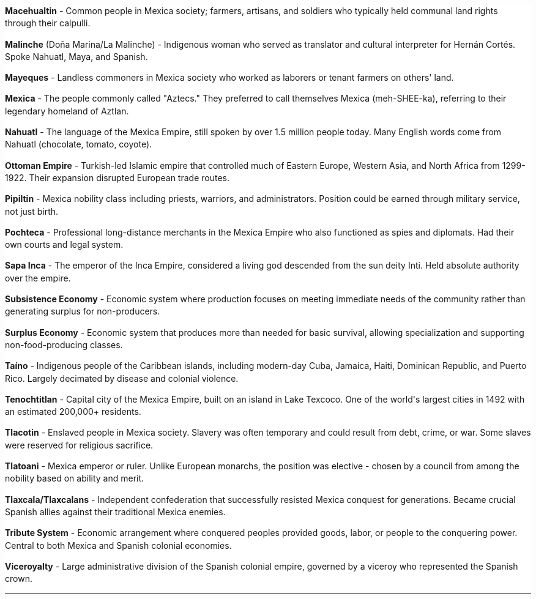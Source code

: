 **Macehualtin** - Common people in Mexica society; farmers, artisans, and soldiers who typically held communal land rights through their calpulli.

**Malinche** (Doña Marina/La Malinche) - Indigenous woman who served as translator and cultural interpreter for Hernán Cortés. Spoke Nahuatl, Maya, and Spanish.

**Mayeques** - Landless commoners in Mexica society who worked as laborers or tenant farmers on others' land.

**Mexica** - The people commonly called "Aztecs." They preferred to call themselves Mexica (meh-SHEE-ka), referring to their legendary homeland of Aztlan.

**Nahuatl** - The language of the Mexica Empire, still spoken by over 1.5 million people today. Many English words come from Nahuatl (chocolate, tomato, coyote).

**Ottoman Empire** - Turkish-led Islamic empire that controlled much of Eastern Europe, Western Asia, and North Africa from 1299-1922. Their expansion disrupted European trade routes.

**Pipiltin** - Mexica nobility class including priests, warriors, and administrators. Position could be earned through military service, not just birth.

**Pochteca** - Professional long-distance merchants in the Mexica Empire who also functioned as spies and diplomats. Had their own courts and legal system.

**Sapa Inca** - The emperor of the Inca Empire, considered a living god descended from the sun deity Inti. Held absolute authority over the empire.

**Subsistence Economy** - Economic system where production focuses on meeting immediate needs of the community rather than generating surplus for non-producers.

**Surplus Economy** - Economic system that produces more than needed for basic survival, allowing specialization and supporting non-food-producing classes.

**Taíno** - Indigenous people of the Caribbean islands, including modern-day Cuba, Jamaica, Haiti, Dominican Republic, and Puerto Rico. Largely decimated by disease and colonial violence.

**Tenochtitlan** - Capital city of the Mexica Empire, built on an island in Lake Texcoco. One of the world's largest cities in 1492 with an estimated 200,000+ residents.

**Tlacotin** - Enslaved people in Mexica society. Slavery was often temporary and could result from debt, crime, or war. Some slaves were reserved for religious sacrifice.

**Tlatoani** - Mexica emperor or ruler. Unlike European monarchs, the position was elective - chosen by a council from among the nobility based on ability and merit.

**Tlaxcala/Tlaxcalans** - Independent confederation that successfully resisted Mexica conquest for generations. Became crucial Spanish allies against their traditional Mexica enemies.

**Tribute System** - Economic arrangement where conquered peoples provided goods, labor, or people to the conquering power. Central to both Mexica and Spanish colonial economies.

**Viceroyalty** - Large administrative division of the Spanish colonial empire, governed by a viceroy who represented the Spanish crown.

</div>
</div>

---